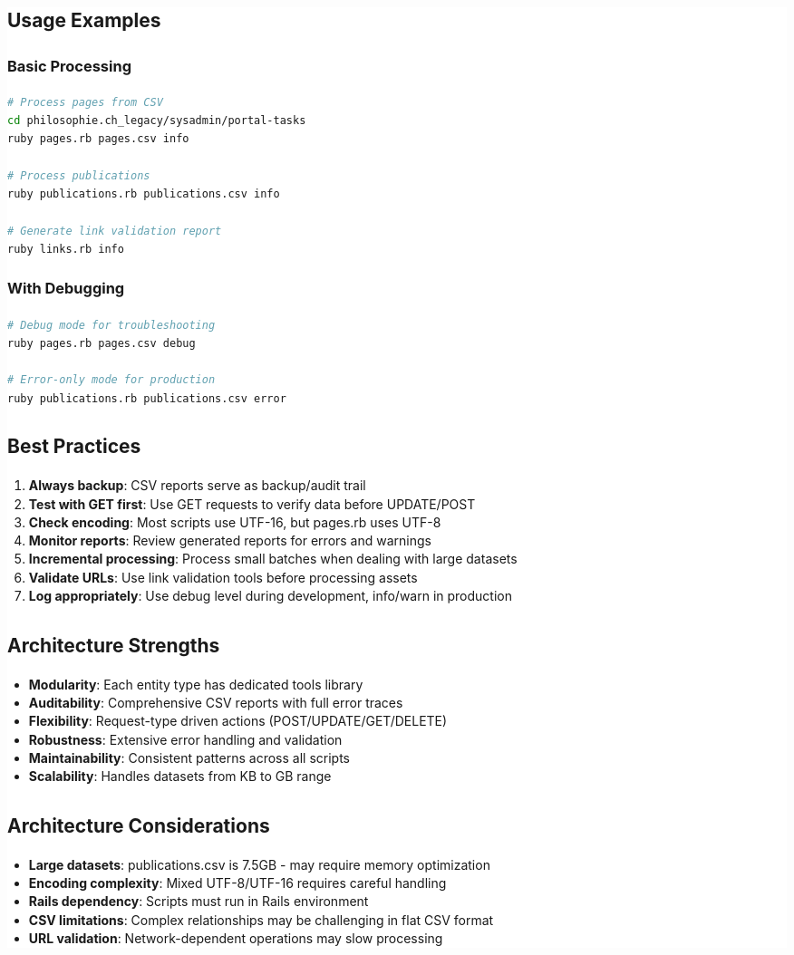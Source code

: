 ## Usage Examples

### Basic Processing
```bash
# Process pages from CSV
cd philosophie.ch_legacy/sysadmin/portal-tasks
ruby pages.rb pages.csv info

# Process publications
ruby publications.rb publications.csv info

# Generate link validation report
ruby links.rb info
```

### With Debugging
```bash
# Debug mode for troubleshooting
ruby pages.rb pages.csv debug

# Error-only mode for production
ruby publications.rb publications.csv error
```

## Best Practices

1. **Always backup**: CSV reports serve as backup/audit trail
2. **Test with GET first**: Use GET requests to verify data before UPDATE/POST
3. **Check encoding**: Most scripts use UTF-16, but pages.rb uses UTF-8
4. **Monitor reports**: Review generated reports for errors and warnings
5. **Incremental processing**: Process small batches when dealing with large datasets
6. **Validate URLs**: Use link validation tools before processing assets
7. **Log appropriately**: Use debug level during development, info/warn in production

## Architecture Strengths

- **Modularity**: Each entity type has dedicated tools library
- **Auditability**: Comprehensive CSV reports with full error traces
- **Flexibility**: Request-type driven actions (POST/UPDATE/GET/DELETE)
- **Robustness**: Extensive error handling and validation
- **Maintainability**: Consistent patterns across all scripts
- **Scalability**: Handles datasets from KB to GB range

## Architecture Considerations

- **Large datasets**: publications.csv is 7.5GB - may require memory optimization
- **Encoding complexity**: Mixed UTF-8/UTF-16 requires careful handling
- **Rails dependency**: Scripts must run in Rails environment
- **CSV limitations**: Complex relationships may be challenging in flat CSV format
- **URL validation**: Network-dependent operations may slow processing
